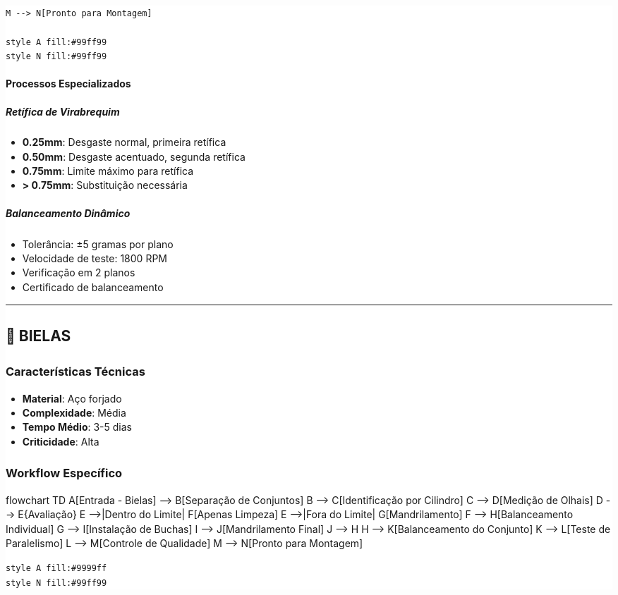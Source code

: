     M --> N[Pronto para Montagem]
    
    style A fill:#99ff99
    style N fill:#99ff99
</lov-mermaid>

#### Processos Especializados

##### **Retífica de Virabrequim**
- **0.25mm**: Desgaste normal, primeira retífica
- **0.50mm**: Desgaste acentuado, segunda retífica
- **0.75mm**: Limite máximo para retífica
- **> 0.75mm**: Substituição necessária

##### **Balanceamento Dinâmico**
- Tolerância: ±5 gramas por plano
- Velocidade de teste: 1800 RPM
- Verificação em 2 planos
- Certificado de balanceamento

---

## 🔗 **BIELAS**

### Características Técnicas
- **Material**: Aço forjado
- **Complexidade**: Média
- **Tempo Médio**: 3-5 dias
- **Criticidade**: Alta

### Workflow Específico

<lov-mermaid>
flowchart TD
    A[Entrada - Bielas] --> B[Separação de Conjuntos]
    B --> C[Identificação por Cilindro]
    C --> D[Medição de Olhais]
    D --> E{Avaliação}
    E -->|Dentro do Limite| F[Apenas Limpeza]
    E -->|Fora do Limite| G[Mandrilamento]
    F --> H[Balanceamento Individual]
    G --> I[Instalação de Buchas]
    I --> J[Mandrilamento Final]
    J --> H
    H --> K[Balanceamento do Conjunto]
    K --> L[Teste de Paralelismo]
    L --> M[Controle de Qualidade]
    M --> N[Pronto para Montagem]
    
    style A fill:#9999ff
    style N fill:#99ff99
</lov-mermaid>

